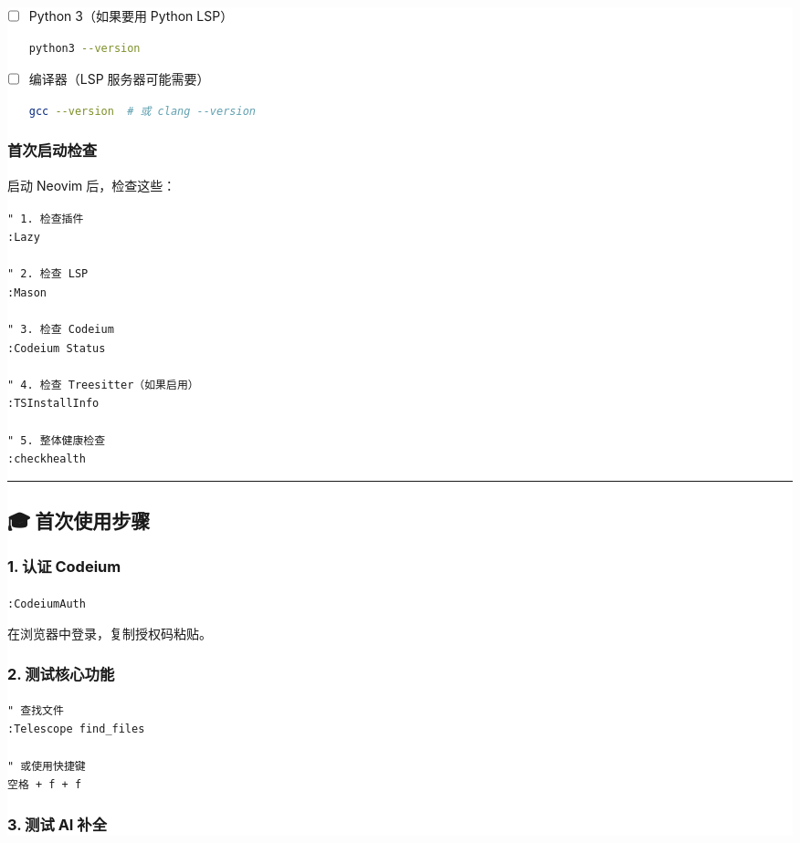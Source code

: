 - [ ] Python 3（如果要用 Python LSP）
  ```bash
  python3 --version
  ```

- [ ] 编译器（LSP 服务器可能需要）
  ```bash
  gcc --version  # 或 clang --version
  ```

### 首次启动检查

启动 Neovim 后，检查这些：

```vim
" 1. 检查插件
:Lazy

" 2. 检查 LSP
:Mason

" 3. 检查 Codeium
:Codeium Status

" 4. 检查 Treesitter（如果启用）
:TSInstallInfo

" 5. 整体健康检查
:checkhealth
```

---

## 🎓 首次使用步骤

### 1. 认证 Codeium

```vim
:CodeiumAuth
```

在浏览器中登录，复制授权码粘贴。

### 2. 测试核心功能

```vim
" 查找文件
:Telescope find_files

" 或使用快捷键
空格 + f + f
```

### 3. 测试 AI 补全
